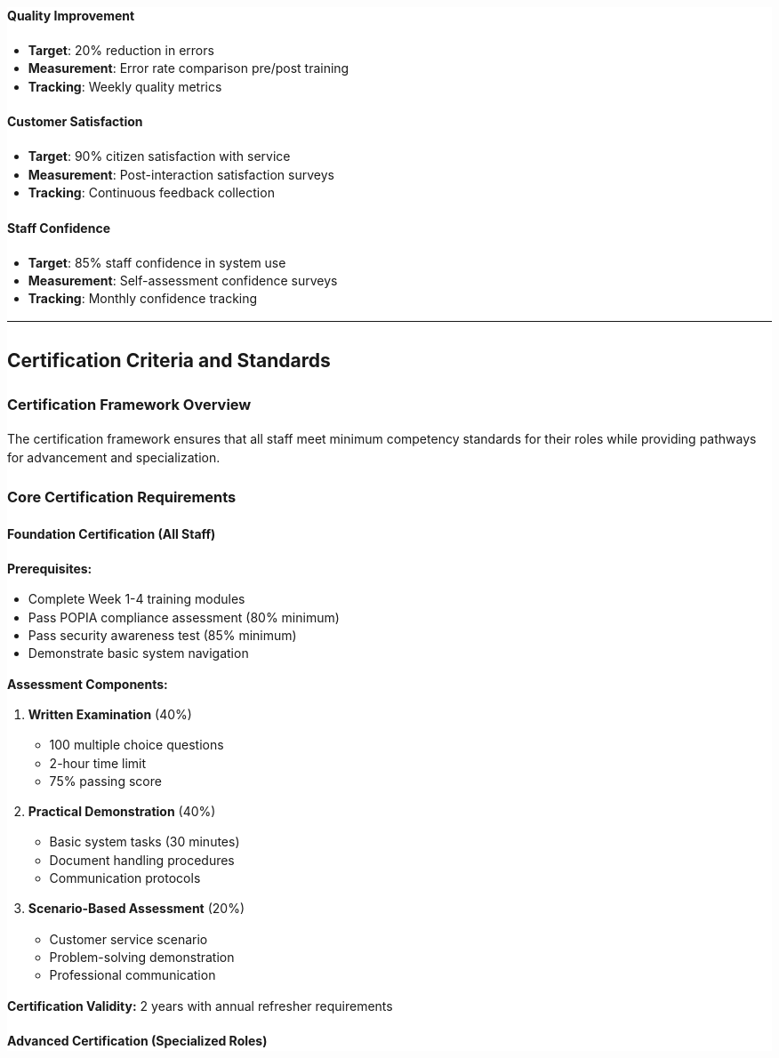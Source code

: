 #### Quality Improvement
- **Target**: 20% reduction in errors
- **Measurement**: Error rate comparison pre/post training
- **Tracking**: Weekly quality metrics

#### Customer Satisfaction
- **Target**: 90% citizen satisfaction with service
- **Measurement**: Post-interaction satisfaction surveys
- **Tracking**: Continuous feedback collection

#### Staff Confidence
- **Target**: 85% staff confidence in system use
- **Measurement**: Self-assessment confidence surveys
- **Tracking**: Monthly confidence tracking

---

## Certification Criteria and Standards

### Certification Framework Overview

The certification framework ensures that all staff meet minimum competency standards for their roles while providing pathways for advancement and specialization.

### Core Certification Requirements

#### Foundation Certification (All Staff)
**Prerequisites:**
- Complete Week 1-4 training modules
- Pass POPIA compliance assessment (80% minimum)
- Pass security awareness test (85% minimum)
- Demonstrate basic system navigation

**Assessment Components:**
1. **Written Examination** (40%)
   - 100 multiple choice questions
   - 2-hour time limit
   - 75% passing score

2. **Practical Demonstration** (40%)
   - Basic system tasks (30 minutes)
   - Document handling procedures
   - Communication protocols

3. **Scenario-Based Assessment** (20%)
   - Customer service scenario
   - Problem-solving demonstration
   - Professional communication

**Certification Validity:** 2 years with annual refresher requirements

#### Advanced Certification (Specialized Roles)
